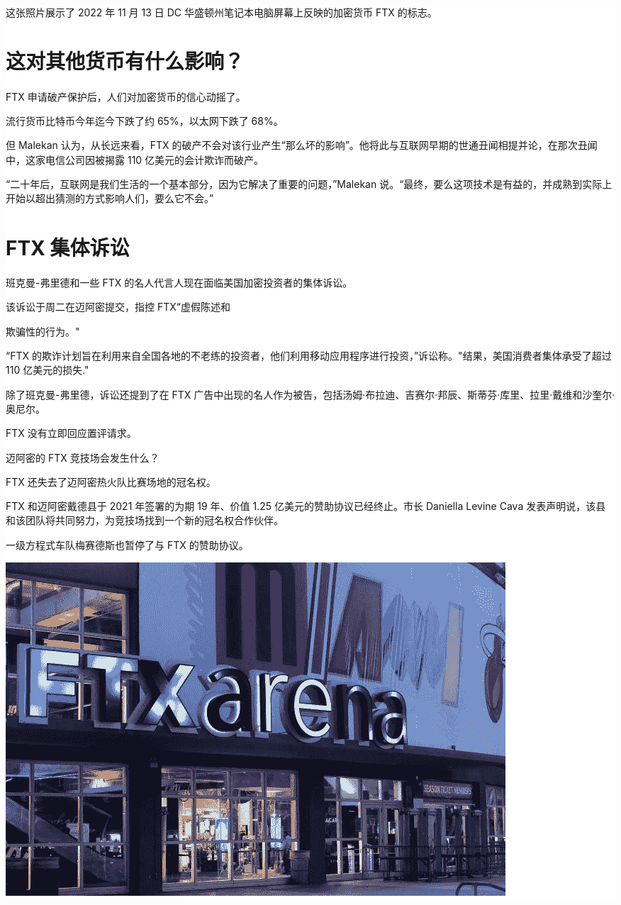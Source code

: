 这张照片展示了 2022 年 11 月 13 日 DC 华盛顿州笔记本电脑屏幕上反映的加密货币 FTX 的标志。

# 这对其他货币有什么影响？

FTX 申请破产保护后，人们对加密货币的信心动摇了。

流行货币比特币今年迄今下跌了约 65%，以太网下跌了 68%。

但 Malekan 认为，从长远来看，FTX 的破产不会对该行业产生“那么坏的影响”。他将此与互联网早期的世通丑闻相提并论，在那次丑闻中，这家电信公司因被揭露 110 亿美元的会计欺诈而破产。

“二十年后，互联网是我们生活的一个基本部分，因为它解决了重要的问题，”Malekan 说。“最终，要么这项技术是有益的，并成熟到实际上开始以超出猜测的方式影响人们，要么它不会。”

# FTX 集体诉讼

班克曼-弗里德和一些 FTX 的名人代言人现在面临美国加密投资者的集体诉讼。

该诉讼于周二在迈阿密提交，指控 FTX“虚假陈述和

欺骗性的行为。"

“FTX 的欺诈计划旨在利用来自全国各地的不老练的投资者，他们利用移动应用程序进行投资，”诉讼称。"结果，美国消费者集体承受了超过 110 亿美元的损失."

除了班克曼-弗里德，诉讼还提到了在 FTX 广告中出现的名人作为被告，包括汤姆·布拉迪、吉赛尔·邦辰、斯蒂芬·库里、拉里·戴维和沙奎尔·奥尼尔。

FTX 没有立即回应置评请求。

迈阿密的 FTX 竞技场会发生什么？

FTX 还失去了迈阿密热火队比赛场地的冠名权。

FTX 和迈阿密戴德县于 2021 年签署的为期 19 年、价值 1.25 亿美元的赞助协议已经终止。市长 Daniella Levine Cava 发表声明说，该县和该团队将共同努力，为竞技场找到一个新的冠名权合作伙伴。

一级方程式车队梅赛德斯也暂停了与 FTX 的赞助协议。

![](img/8942cdf36fce14d63bcf924c4fa7ec22.png)
